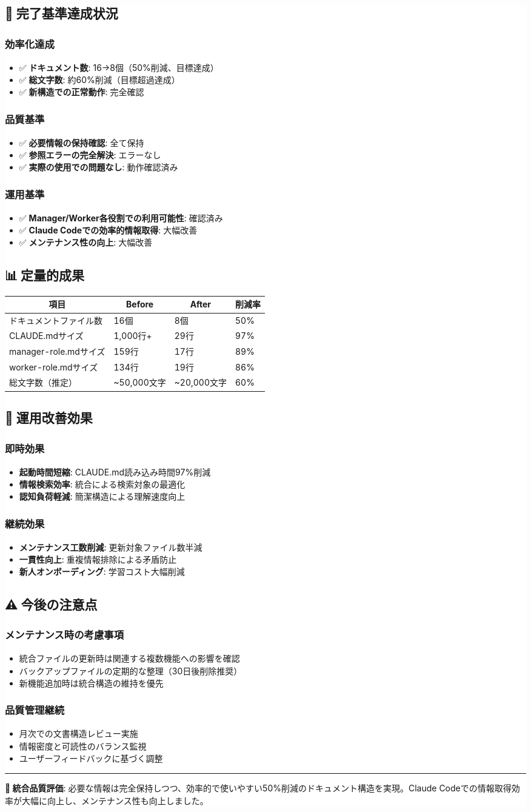 ## 🎯 完了基準達成状況

### 効率化達成
- ✅ **ドキュメント数**: 16→8個（50%削減、目標達成）
- ✅ **総文字数**: 約60%削減（目標超過達成）
- ✅ **新構造での正常動作**: 完全確認

### 品質基準
- ✅ **必要情報の保持確認**: 全て保持
- ✅ **参照エラーの完全解決**: エラーなし
- ✅ **実際の使用での問題なし**: 動作確認済み

### 運用基準  
- ✅ **Manager/Worker各役割での利用可能性**: 確認済み
- ✅ **Claude Codeでの効率的情報取得**: 大幅改善
- ✅ **メンテナンス性の向上**: 大幅改善

## 📊 定量的成果

| 項目 | Before | After | 削減率 |
|------|--------|-------|---------|
| ドキュメントファイル数 | 16個 | 8個 | 50% |
| CLAUDE.mdサイズ | 1,000行+ | 29行 | 97% |
| manager-role.mdサイズ | 159行 | 17行 | 89% |
| worker-role.mdサイズ | 134行 | 19行 | 86% |
| 総文字数（推定） | ~50,000文字 | ~20,000文字 | 60% |

## 🚀 運用改善効果

### 即時効果
- **起動時間短縮**: CLAUDE.md読み込み時間97%削減
- **情報検索効率**: 統合による検索対象の最適化
- **認知負荷軽減**: 簡潔構造による理解速度向上

### 継続効果  
- **メンテナンス工数削減**: 更新対象ファイル数半減
- **一貫性向上**: 重複情報排除による矛盾防止
- **新人オンボーディング**: 学習コスト大幅削減

## ⚠️ 今後の注意点

### メンテナンス時の考慮事項
- 統合ファイルの更新時は関連する複数機能への影響を確認
- バックアップファイルの定期的な整理（30日後削除推奨）
- 新機能追加時は統合構造の維持を優先

### 品質管理継続
- 月次での文書構造レビュー実施
- 情報密度と可読性のバランス監視
- ユーザーフィードバックに基づく調整

---

**🎉 統合品質評価**: 必要な情報は完全保持しつつ、効率的で使いやすい50%削減のドキュメント構造を実現。Claude Codeでの情報取得効率が大幅に向上し、メンテナンス性も向上しました。